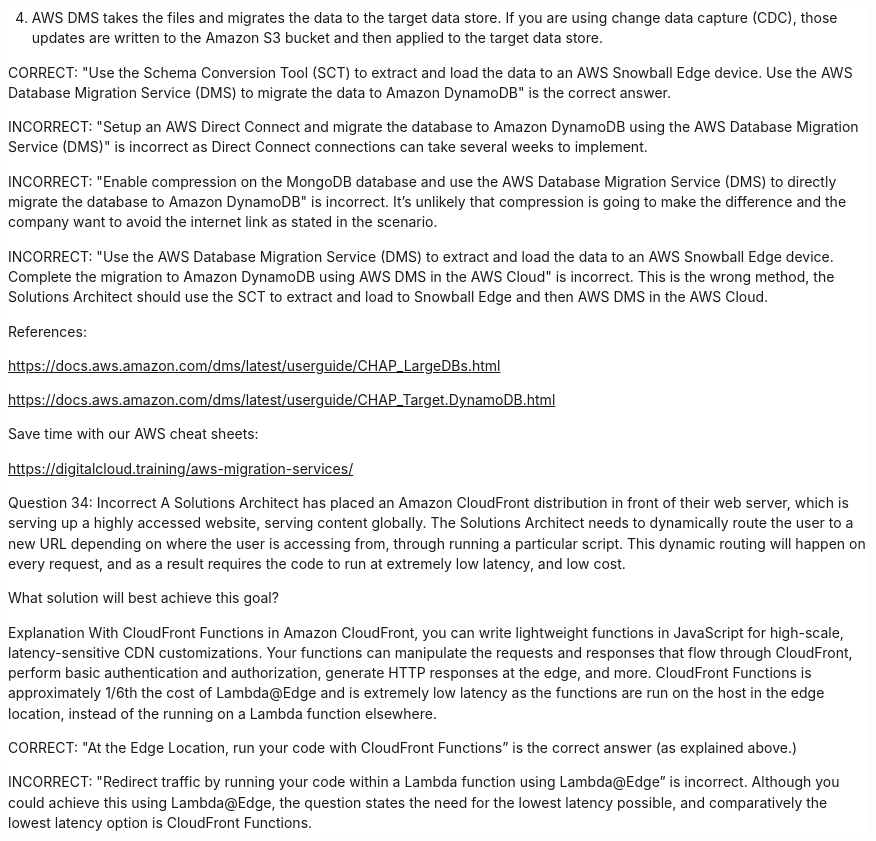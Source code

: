 4. AWS DMS takes the files and migrates the data to the target data store. If you are using change data capture (CDC), those updates are written to the Amazon S3 bucket and then applied to the target data store.

CORRECT: "Use the Schema Conversion Tool (SCT) to extract and load the data to an AWS Snowball Edge device. Use the AWS Database Migration Service (DMS) to migrate the data to Amazon DynamoDB" is the correct answer.

INCORRECT: "Setup an AWS Direct Connect and migrate the database to Amazon DynamoDB using the AWS Database Migration Service (DMS)" is incorrect as Direct Connect connections can take several weeks to implement.

INCORRECT: "Enable compression on the MongoDB database and use the AWS Database Migration Service (DMS) to directly migrate the database to Amazon DynamoDB" is incorrect. It’s unlikely that compression is going to make the difference and the company want to avoid the internet link as stated in the scenario.

INCORRECT: "Use the AWS Database Migration Service (DMS) to extract and load the data to an AWS Snowball Edge device. Complete the migration to Amazon DynamoDB using AWS DMS in the AWS Cloud" is incorrect. This is the wrong method, the Solutions Architect should use the SCT to extract and load to Snowball Edge and then AWS DMS in the AWS Cloud.

References:

https://docs.aws.amazon.com/dms/latest/userguide/CHAP_LargeDBs.html

https://docs.aws.amazon.com/dms/latest/userguide/CHAP_Target.DynamoDB.html

Save time with our AWS cheat sheets:

https://digitalcloud.training/aws-migration-services/

Question 34: Incorrect
A Solutions Architect has placed an Amazon CloudFront distribution in front of their web server, which is serving up a highly accessed website, serving content globally. The Solutions Architect needs to dynamically route the user to a new URL depending on where the user is accessing from, through running a particular script. This dynamic routing will happen on every request, and as a result requires the code to run at extremely low latency, and low cost.

What solution will best achieve this goal?





Explanation
With CloudFront Functions in Amazon CloudFront, you can write lightweight functions in JavaScript for high-scale, latency-sensitive CDN customizations. Your functions can manipulate the requests and responses that flow through CloudFront, perform basic authentication and authorization, generate HTTP responses at the edge, and more. CloudFront Functions is approximately 1/6th the cost of Lambda@Edge and is extremely low latency as the functions are run on the host in the edge location, instead of the running on a Lambda function elsewhere.

CORRECT: "At the Edge Location, run your code with CloudFront Functions” is the correct answer (as explained above.)

INCORRECT: "Redirect traffic by running your code within a Lambda function using Lambda@Edge” is incorrect. Although you could achieve this using Lambda@Edge, the question states the need for the lowest latency possible, and comparatively the lowest latency option is CloudFront Functions.
